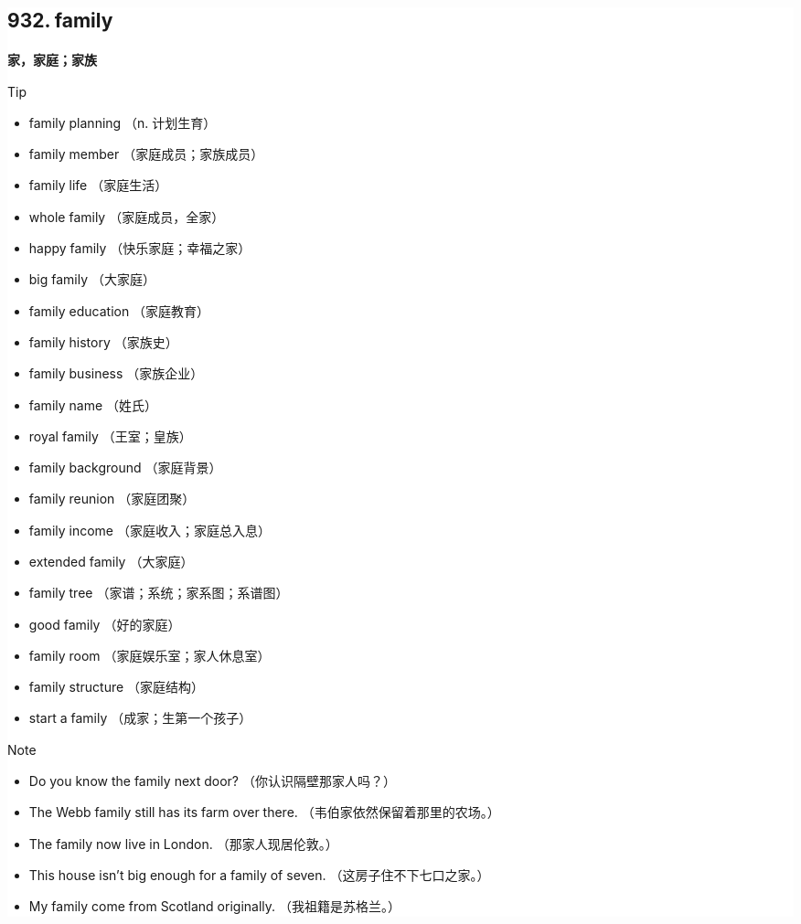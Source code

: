 ## 932. family

**家，家庭；家族**

> [!TIP]
>
> - family planning （n. 计划生育）
>
> - family member （家庭成员；家族成员）
>
> - family life （家庭生活）
>
> - whole family （家庭成员，全家）
>
> - happy family （快乐家庭；幸福之家）
>
> - big family （大家庭）
>
> - family education （家庭教育）
>
> - family history （家族史）
>
> - family business （家族企业）
>
> - family name （姓氏）
>
> - royal family （王室；皇族）
>
> - family background （家庭背景）
>
> - family reunion （家庭团聚）
>
> - family income （家庭收入；家庭总入息）
>
> - extended family （大家庭）
>
> - family tree （家谱；系统；家系图；系谱图）
>
> - good family （好的家庭）
>
> - family room （家庭娱乐室；家人休息室）
>
> - family structure （家庭结构）
>
> - start a family （成家；生第一个孩子）
>

> [!NOTE]
>
> - Do you know the family next door? （你认识隔壁那家人吗？）
>
> - The Webb family still has its farm over there. （韦伯家依然保留着那里的农场。）
>
> - The family now live in London. （那家人现居伦敦。）
>
> - This house isn’t big enough for a family of seven. （这房子住不下七口之家。）
>
> - My family come from Scotland originally. （我祖籍是苏格兰。）
>
